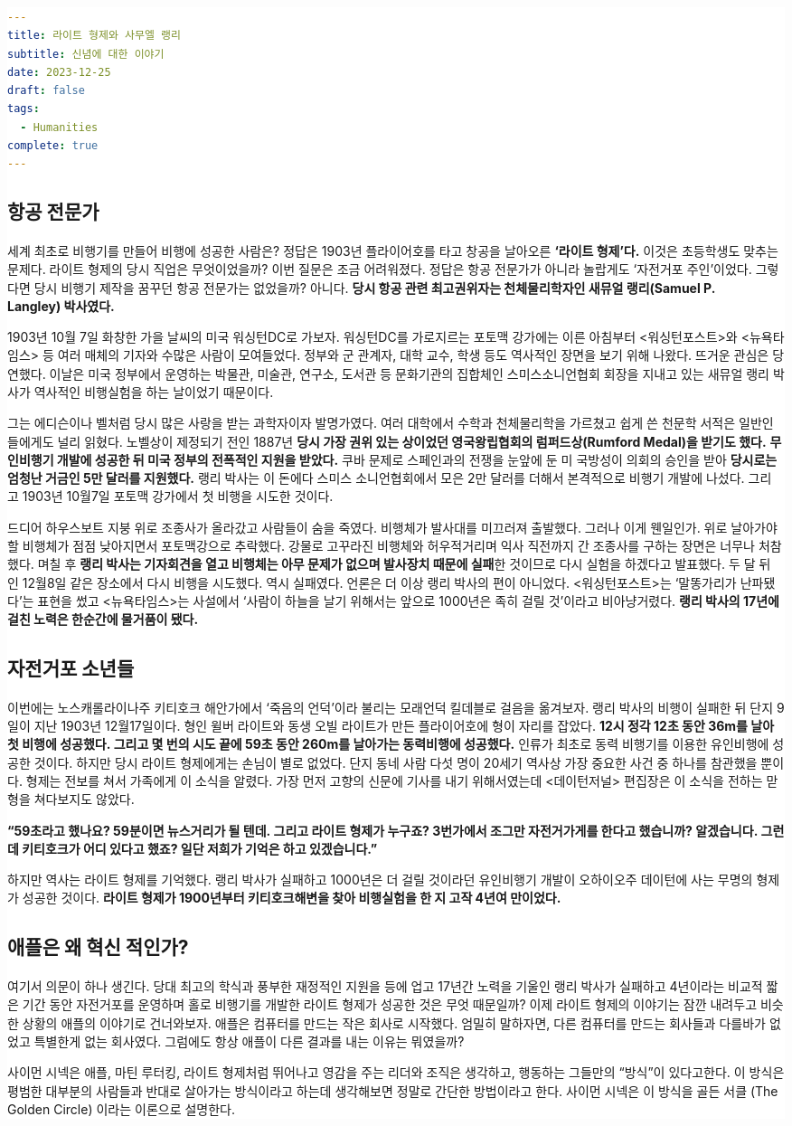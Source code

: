 ```yaml
---
title: 라이트 형제와 사무엘 랭리
subtitle: 신념에 대한 이야기
date: 2023-12-25
draft: false
tags:
  - Humanities
complete: true
---
```

## 항공 전문가
세계 최초로 비행기를 만들어 비행에 성공한 사람은? 정답은 1903년 플라이어호를 타고 창공을 날아오른 **‘라이트 형제’다.** 이것은 초등학생도 맞추는 문제다. 라이트 형제의 당시 직업은 무엇이었을까? 이번 질문은 조금 어려워졌다. 정답은 항공 전문가가 아니라 놀랍게도 ‘자전거포 주인’이었다. 그렇다면 당시 비행기 제작을 꿈꾸던 항공 전문가는 없었을까? 아니다. **당시 항공 관련 최고권위자는 천체물리학자인 새뮤얼 랭리(Samuel P. Langley) 박사였다.**

1903년 10월 7일 화창한 가을 날씨의 미국 워싱턴DC로 가보자. 워싱턴DC를 가로지르는 포토맥 강가에는 이른 아침부터 <워싱턴포스트>와 <뉴욕타임스> 등 여러 매체의 기자와 수많은 사람이 모여들었다. 정부와 군 관계자, 대학 교수, 학생 등도 역사적인 장면을 보기 위해 나왔다. 뜨거운 관심은 당연했다. 이날은 미국 정부에서 운영하는 박물관, 미술관, 연구소, 도서관 등 문화기관의 집합체인 스미스소니언협회 회장을 지내고 있는 새뮤얼 랭리 박사가 역사적인 비행실험을 하는 날이었기 때문이다.

그는 에디슨이나 벨처럼 당시 많은 사랑을 받는 과학자이자 발명가였다. 여러 대학에서 수학과 천체물리학을 가르쳤고 쉽게 쓴 천문학 서적은 일반인들에게도 널리 읽혔다. 노벨상이 제정되기 전인 1887년 **당시 가장 권위 있는 상이었던 영국왕립협회의 럼퍼드상(Rumford Medal)을 받기도 했다.** **무인비행기 개발에 성공한 뒤 미국 정부의 전폭적인 지원을 받았다.** 쿠바 문제로 스페인과의 전쟁을 눈앞에 둔 미 국방성이 의회의 승인을 받아 **당시로는 엄청난 거금인 5만 달러를 지원했다.** 랭리 박사는 이 돈에다 스미스 소니언협회에서 모은 2만 달러를 더해서 본격적으로 비행기 개발에 나섰다. 그리고 1903년 10월7일 포토맥 강가에서 첫 비행을 시도한 것이다.

드디어 하우스보트 지붕 위로 조종사가 올라갔고 사람들이 숨을 죽였다. 비행체가 발사대를 미끄러져 출발했다. 그러나 이게 웬일인가. 위로 날아가야 할 비행체가 점점 낮아지면서 포토맥강으로 추락했다. 강물로 고꾸라진 비행체와 허우적거리며 익사 직전까지 간 조종사를 구하는 장면은 너무나 처참했다. 며칠 후 **랭리 박사는 기자회견을 열고 비행체는 아무 문제가 없으며 발사장치 때문에 실패**한 것이므로 다시 실험을 하겠다고 발표했다. 두 달 뒤인 12월8일 같은 장소에서 다시 비행을 시도했다. 역시 실패였다. 언론은 더 이상 랭리 박사의 편이 아니었다. <워싱턴포스트>는 ‘말똥가리가 난파됐다’는 표현을 썼고 <뉴욕타임스>는 사설에서 ‘사람이 하늘을 날기 위해서는 앞으로 1000년은 족히 걸릴 것’이라고 비아냥거렸다. **랭리 박사의 17년에 걸친 노력은 한순간에 물거품이 됐다.**

## 자전거포 소년들
이번에는 노스캐롤라이나주 키티호크 해안가에서 ‘죽음의 언덕’이라 불리는 모래언덕 킬데블로 걸음을 옮겨보자. 랭리 박사의 비행이 실패한 뒤 단지 9일이 지난 1903년 12월17일이다. 형인 윌버 라이트와 동생 오빌 라이트가 만든 플라이어호에 형이 자리를 잡았다. **12시 정각 12초 동안 36m를 날아 첫 비행에 성공했다. 그리고 몇 번의 시도 끝에 59초 동안 260m를 날아가는 동력비행에 성공했다.** 인류가 최초로 동력 비행기를 이용한 유인비행에 성공한 것이다. 하지만 당시 라이트 형제에게는 손님이 별로 없었다. 단지 동네 사람 다섯 명이 20세기 역사상 가장 중요한 사건 중 하나를 참관했을 뿐이다. 형제는 전보를 쳐서 가족에게 이 소식을 알렸다. 가장 먼저 고향의 신문에 기사를 내기 위해서였는데 <데이턴저널> 편집장은 이 소식을 전하는 맏형을 쳐다보지도 않았다.

**“59초라고 했나요? 59분이면 뉴스거리가 될 텐데. 그리고 라이트 형제가 누구죠? 3번가에서 조그만 자전거가게를 한다고 했습니까? 알겠습니다. 그런데 키티호크가 어디 있다고 했죠? 일단 저희가 기억은 하고 있겠습니다.”**

하지만 역사는 라이트 형제를 기억했다. 랭리 박사가 실패하고 1000년은 더 걸릴 것이라던 유인비행기 개발이 오하이오주 데이턴에 사는 무명의 형제가 성공한 것이다. **라이트 형제가 1900년부터 키티호크해변을 찾아 비행실험을 한 지 고작 4년여 만이었다.**

## 애플은 왜 혁신 적인가?
여기서 의문이 하나 생긴다. 당대 최고의 학식과 풍부한 재정적인 지원을 등에 업고 17년간 노력을 기울인 랭리 박사가 실패하고 4년이라는 비교적 짧은 기간 동안 자전거포를 운영하며 홀로 비행기를 개발한 라이트 형제가 성공한 것은 무엇 때문일까?  이제 라이트 형제의 이야기는 잠깐 내려두고 비슷한 상황의 애플의 이야기로 건너와보자. 애플은 컴퓨터를 만드는 작은 회사로 시작했다. 엄밀히 말하자면, 다른 컴퓨터를 만드는 회사들과 다를바가 없었고 특별한게 없는 회사였다. 그럼에도 항상 애플이 다른 결과를 내는 이유는 뭐였을까?

사이먼 시넥은 애플, 마틴 루터킹, 라이트 형제처럼 뛰어나고 영감을 주는 리더와 조직은 생각하고, 행동하는 그들만의 “방식”이 있다고한다. 이 방식은 평범한 대부분의 사람들과 반대로 살아가는 방식이라고 하는데 생각해보면 정말로 간단한 방법이라고 한다. 사이먼 시넥은 이 방식을 골든 서클 (The Golden Circle) 이라는 이론으로 설명한다.
